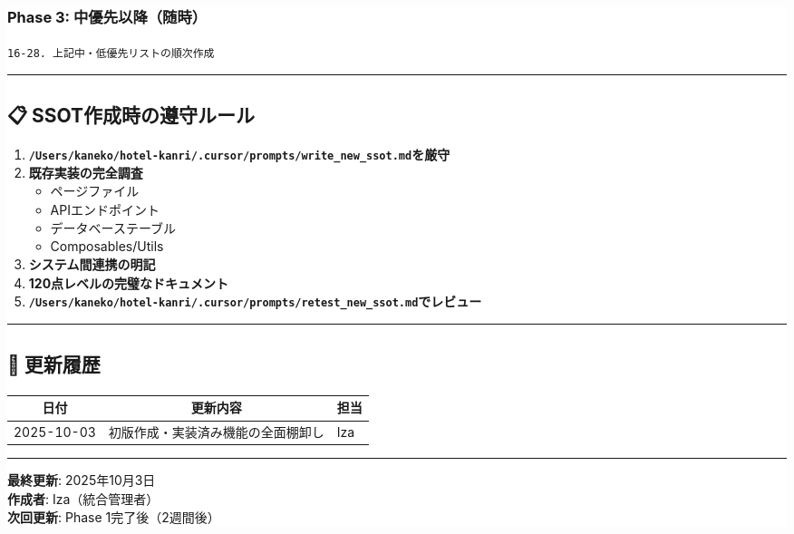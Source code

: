### Phase 3: 中優先以降（随時）

```
16-28. 上記中・低優先リストの順次作成
```

---

## 📋 SSOT作成時の遵守ルール

1. **`/Users/kaneko/hotel-kanri/.cursor/prompts/write_new_ssot.md`を厳守**
2. **既存実装の完全調査**
   - ページファイル
   - APIエンドポイント
   - データベーステーブル
   - Composables/Utils
3. **システム間連携の明記**
4. **120点レベルの完璧なドキュメント**
5. **`/Users/kaneko/hotel-kanri/.cursor/prompts/retest_new_ssot.md`でレビュー**

---

## 📝 更新履歴

| 日付 | 更新内容 | 担当 |
|------|---------|------|
| 2025-10-03 | 初版作成・実装済み機能の全面棚卸し | Iza |

---

**最終更新**: 2025年10月3日  
**作成者**: Iza（統合管理者）  
**次回更新**: Phase 1完了後（2週間後）


